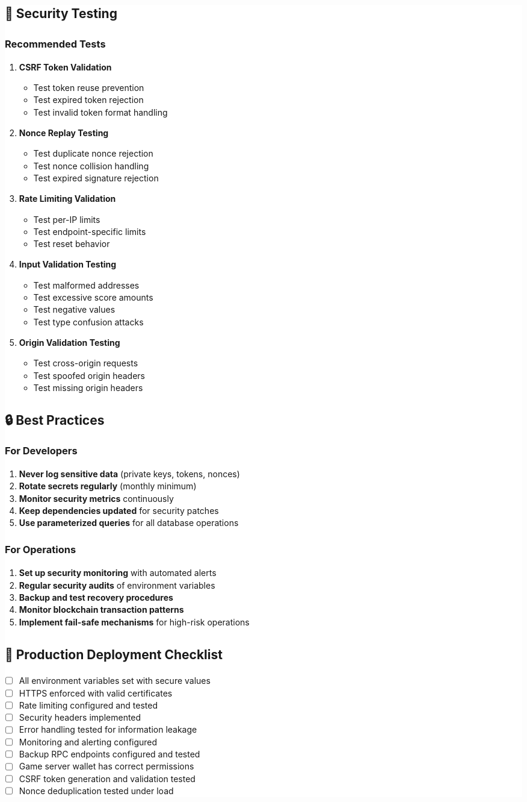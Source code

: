 ## 🧪 Security Testing

### Recommended Tests
1. **CSRF Token Validation**
   - Test token reuse prevention
   - Test expired token rejection
   - Test invalid token format handling

2. **Nonce Replay Testing**
   - Test duplicate nonce rejection
   - Test nonce collision handling
   - Test expired signature rejection

3. **Rate Limiting Validation**
   - Test per-IP limits
   - Test endpoint-specific limits
   - Test reset behavior

4. **Input Validation Testing**
   - Test malformed addresses
   - Test excessive score amounts
   - Test negative values
   - Test type confusion attacks

5. **Origin Validation Testing**
   - Test cross-origin requests
   - Test spoofed origin headers
   - Test missing origin headers

## 🔒 Best Practices

### For Developers
1. **Never log sensitive data** (private keys, tokens, nonces)
2. **Rotate secrets regularly** (monthly minimum)
3. **Monitor security metrics** continuously
4. **Keep dependencies updated** for security patches
5. **Use parameterized queries** for all database operations

### For Operations
1. **Set up security monitoring** with automated alerts
2. **Regular security audits** of environment variables
3. **Backup and test recovery procedures**
4. **Monitor blockchain transaction patterns**
5. **Implement fail-safe mechanisms** for high-risk operations

## 🚀 Production Deployment Checklist

- [ ] All environment variables set with secure values
- [ ] HTTPS enforced with valid certificates
- [ ] Rate limiting configured and tested
- [ ] Security headers implemented
- [ ] Error handling tested for information leakage
- [ ] Monitoring and alerting configured
- [ ] Backup RPC endpoints configured and tested
- [ ] Game server wallet has correct permissions
- [ ] CSRF token generation and validation tested
- [ ] Nonce deduplication tested under load
